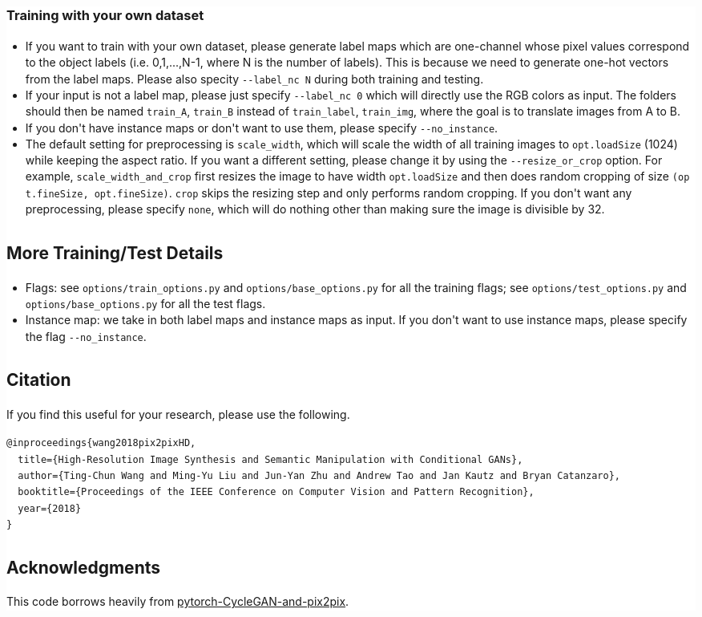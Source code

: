 ### Training with your own dataset
- If you want to train with your own dataset, please generate label maps which are one-channel whose pixel values correspond to the object labels (i.e. 0,1,...,N-1, where N is the number of labels). This is because we need to generate one-hot vectors from the label maps. Please also specity `--label_nc N` during both training and testing.
- If your input is not a label map, please just specify `--label_nc 0` which will directly use the RGB colors as input. The folders should then be named `train_A`, `train_B` instead of `train_label`, `train_img`, where the goal is to translate images from A to B.
- If you don't have instance maps or don't want to use them, please specify `--no_instance`.
- The default setting for preprocessing is `scale_width`, which will scale the width of all training images to `opt.loadSize` (1024) while keeping the aspect ratio. If you want a different setting, please change it by using the `--resize_or_crop` option. For example, `scale_width_and_crop` first resizes the image to have width `opt.loadSize` and then does random cropping of size `(opt.fineSize, opt.fineSize)`. `crop` skips the resizing step and only performs random cropping. If you don't want any preprocessing, please specify `none`, which will do nothing other than making sure the image is divisible by 32.

## More Training/Test Details
- Flags: see `options/train_options.py` and `options/base_options.py` for all the training flags; see `options/test_options.py` and `options/base_options.py` for all the test flags.
- Instance map: we take in both label maps and instance maps as input. If you don't want to use instance maps, please specify the flag `--no_instance`.


## Citation

If you find this useful for your research, please use the following.

```
@inproceedings{wang2018pix2pixHD,
  title={High-Resolution Image Synthesis and Semantic Manipulation with Conditional GANs},
  author={Ting-Chun Wang and Ming-Yu Liu and Jun-Yan Zhu and Andrew Tao and Jan Kautz and Bryan Catanzaro},  
  booktitle={Proceedings of the IEEE Conference on Computer Vision and Pattern Recognition},
  year={2018}
}
```

## Acknowledgments
This code borrows heavily from [pytorch-CycleGAN-and-pix2pix](https://github.com/junyanz/pytorch-CycleGAN-and-pix2pix).
